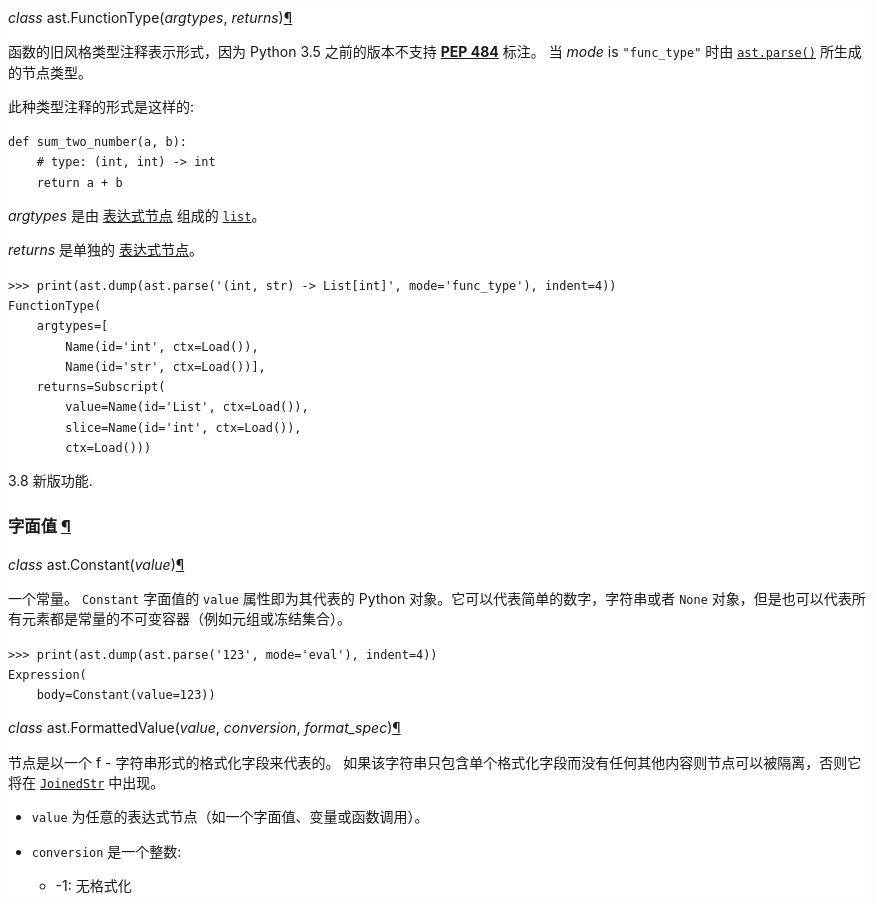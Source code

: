 _class_ ast.FunctionType(_argtypes_, _returns_)[¶](#ast.FunctionType "永久链接至目标")

函数的旧风格类型注释表示形式，因为 Python 3.5 之前的版本不支持 [**PEP 484**](https://peps.python.org/pep-0484/) 标注。 当 _mode_ is `"func_type"` 时由 [`ast.parse()`](#ast.parse "ast.parse") 所生成的节点类型。

此种类型注释的形式是这样的:

```
def sum_two_number(a, b):
    # type: (int, int) -> int
    return a + b
```

_argtypes_ 是由 [表达式节点](#ast-expressions) 组成的 [`list`](https://docs.python.org/zh-cn/3/library/stdtypes.html#list "list")。

_returns_ 是单独的 [表达式节点](#ast-expressions)。

>>>

```
>>> print(ast.dump(ast.parse('(int, str) -> List[int]', mode='func_type'), indent=4))
FunctionType(
    argtypes=[
        Name(id='int', ctx=Load()),
        Name(id='str', ctx=Load())],
    returns=Subscript(
        value=Name(id='List', ctx=Load()),
        slice=Name(id='int', ctx=Load()),
        ctx=Load()))
```

3.8 新版功能.

### 字面值 [¶](#literals "永久链接至标题")

_class_ ast.Constant(_value_)[¶](#ast.Constant "永久链接至目标")

一个常量。 `Constant` 字面值的 `value` 属性即为其代表的 Python 对象。它可以代表简单的数字，字符串或者 `None` 对象，但是也可以代表所有元素都是常量的不可变容器（例如元组或冻结集合）。

>>>

```
>>> print(ast.dump(ast.parse('123', mode='eval'), indent=4))
Expression(
    body=Constant(value=123))
```

_class_ ast.FormattedValue(_value_, _conversion_, _format_spec_)[¶](#ast.FormattedValue "永久链接至目标")

节点是以一个 f - 字符串形式的格式化字段来代表的。 如果该字符串只包含单个格式化字段而没有任何其他内容则节点可以被隔离，否则它将在 [`JoinedStr`](#ast.JoinedStr "ast.JoinedStr") 中出现。

*   `value` 为任意的表达式节点（如一个字面值、变量或函数调用）。
    
*   `conversion` 是一个整数:
    
    *   -1: 无格式化
        